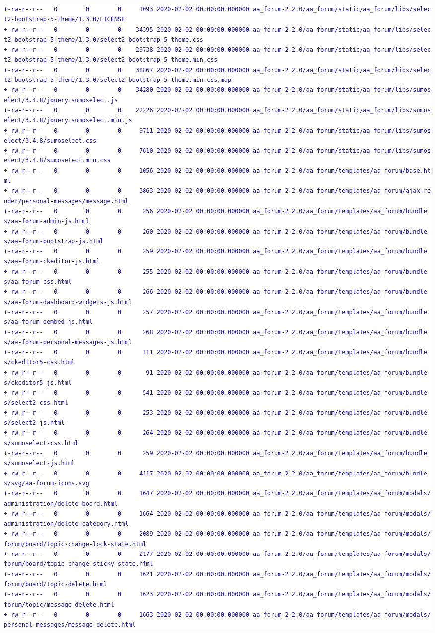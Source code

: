 ```diff
+-rw-r--r--   0        0        0     1093 2020-02-02 00:00:00.000000 aa_forum-2.2.0/aa_forum/static/aa_forum/libs/select2-bootstrap-5-theme/1.3.0/LICENSE
+-rw-r--r--   0        0        0    34395 2020-02-02 00:00:00.000000 aa_forum-2.2.0/aa_forum/static/aa_forum/libs/select2-bootstrap-5-theme/1.3.0/select2-bootstrap-5-theme.css
+-rw-r--r--   0        0        0    29738 2020-02-02 00:00:00.000000 aa_forum-2.2.0/aa_forum/static/aa_forum/libs/select2-bootstrap-5-theme/1.3.0/select2-bootstrap-5-theme.min.css
+-rw-r--r--   0        0        0    38867 2020-02-02 00:00:00.000000 aa_forum-2.2.0/aa_forum/static/aa_forum/libs/select2-bootstrap-5-theme/1.3.0/select2-bootstrap-5-theme.min.css.map
+-rw-r--r--   0        0        0    34280 2020-02-02 00:00:00.000000 aa_forum-2.2.0/aa_forum/static/aa_forum/libs/sumoselect/3.4.8/jquery.sumoselect.js
+-rw-r--r--   0        0        0    22226 2020-02-02 00:00:00.000000 aa_forum-2.2.0/aa_forum/static/aa_forum/libs/sumoselect/3.4.8/jquery.sumoselect.min.js
+-rw-r--r--   0        0        0     9711 2020-02-02 00:00:00.000000 aa_forum-2.2.0/aa_forum/static/aa_forum/libs/sumoselect/3.4.8/sumoselect.css
+-rw-r--r--   0        0        0     7610 2020-02-02 00:00:00.000000 aa_forum-2.2.0/aa_forum/static/aa_forum/libs/sumoselect/3.4.8/sumoselect.min.css
+-rw-r--r--   0        0        0     1056 2020-02-02 00:00:00.000000 aa_forum-2.2.0/aa_forum/templates/aa_forum/base.html
+-rw-r--r--   0        0        0     3863 2020-02-02 00:00:00.000000 aa_forum-2.2.0/aa_forum/templates/aa_forum/ajax-render/personal-messages/message.html
+-rw-r--r--   0        0        0      256 2020-02-02 00:00:00.000000 aa_forum-2.2.0/aa_forum/templates/aa_forum/bundles/aa-forum-admin-js.html
+-rw-r--r--   0        0        0      260 2020-02-02 00:00:00.000000 aa_forum-2.2.0/aa_forum/templates/aa_forum/bundles/aa-forum-bootstrap-js.html
+-rw-r--r--   0        0        0      259 2020-02-02 00:00:00.000000 aa_forum-2.2.0/aa_forum/templates/aa_forum/bundles/aa-forum-ckeditor-js.html
+-rw-r--r--   0        0        0      255 2020-02-02 00:00:00.000000 aa_forum-2.2.0/aa_forum/templates/aa_forum/bundles/aa-forum-css.html
+-rw-r--r--   0        0        0      266 2020-02-02 00:00:00.000000 aa_forum-2.2.0/aa_forum/templates/aa_forum/bundles/aa-forum-dashboard-widgets-js.html
+-rw-r--r--   0        0        0      257 2020-02-02 00:00:00.000000 aa_forum-2.2.0/aa_forum/templates/aa_forum/bundles/aa-forum-oembed-js.html
+-rw-r--r--   0        0        0      268 2020-02-02 00:00:00.000000 aa_forum-2.2.0/aa_forum/templates/aa_forum/bundles/aa-forum-personal-messages-js.html
+-rw-r--r--   0        0        0      111 2020-02-02 00:00:00.000000 aa_forum-2.2.0/aa_forum/templates/aa_forum/bundles/ckeditor5-css.html
+-rw-r--r--   0        0        0       91 2020-02-02 00:00:00.000000 aa_forum-2.2.0/aa_forum/templates/aa_forum/bundles/ckeditor5-js.html
+-rw-r--r--   0        0        0      541 2020-02-02 00:00:00.000000 aa_forum-2.2.0/aa_forum/templates/aa_forum/bundles/select2-css.html
+-rw-r--r--   0        0        0      253 2020-02-02 00:00:00.000000 aa_forum-2.2.0/aa_forum/templates/aa_forum/bundles/select2-js.html
+-rw-r--r--   0        0        0      264 2020-02-02 00:00:00.000000 aa_forum-2.2.0/aa_forum/templates/aa_forum/bundles/sumoselect-css.html
+-rw-r--r--   0        0        0      259 2020-02-02 00:00:00.000000 aa_forum-2.2.0/aa_forum/templates/aa_forum/bundles/sumoselect-js.html
+-rw-r--r--   0        0        0     4117 2020-02-02 00:00:00.000000 aa_forum-2.2.0/aa_forum/templates/aa_forum/bundles/svg/aa-forum-icons.svg
+-rw-r--r--   0        0        0     1647 2020-02-02 00:00:00.000000 aa_forum-2.2.0/aa_forum/templates/aa_forum/modals/administration/delete-board.html
+-rw-r--r--   0        0        0     1664 2020-02-02 00:00:00.000000 aa_forum-2.2.0/aa_forum/templates/aa_forum/modals/administration/delete-category.html
+-rw-r--r--   0        0        0     2089 2020-02-02 00:00:00.000000 aa_forum-2.2.0/aa_forum/templates/aa_forum/modals/forum/board/topic-change-lock-state.html
+-rw-r--r--   0        0        0     2177 2020-02-02 00:00:00.000000 aa_forum-2.2.0/aa_forum/templates/aa_forum/modals/forum/board/topic-change-sticky-state.html
+-rw-r--r--   0        0        0     1621 2020-02-02 00:00:00.000000 aa_forum-2.2.0/aa_forum/templates/aa_forum/modals/forum/board/topic-delete.html
+-rw-r--r--   0        0        0     1623 2020-02-02 00:00:00.000000 aa_forum-2.2.0/aa_forum/templates/aa_forum/modals/forum/topic/message-delete.html
+-rw-r--r--   0        0        0     1663 2020-02-02 00:00:00.000000 aa_forum-2.2.0/aa_forum/templates/aa_forum/modals/personal-messages/message-delete.html
```